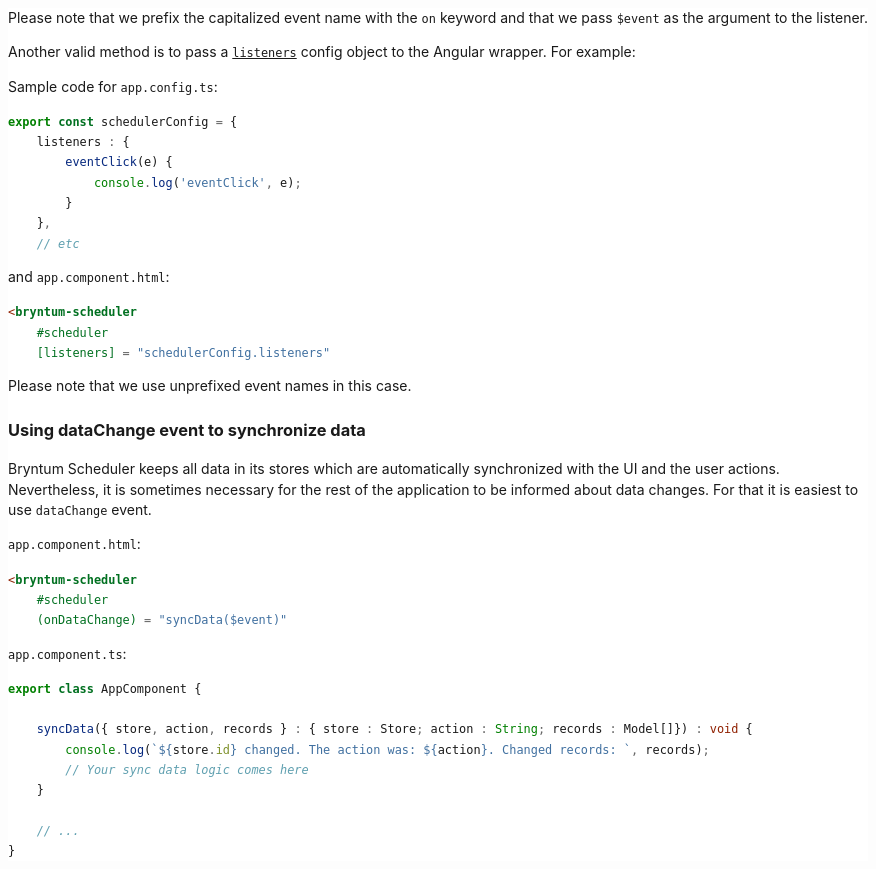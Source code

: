 Please note that we prefix the capitalized event name with the `on` keyword and that we pass `$event` as
the argument to the listener.

Another valid method is to pass a [`listeners`](https://bryntum.com/products/scheduler/docs/api/Core/mixin/Events#config-listeners)
config object to the Angular wrapper. For example:

Sample code for `app.config.ts`:

```typescript
export const schedulerConfig = {
    listeners : {
        eventClick(e) {
            console.log('eventClick', e);
        }
    },
    // etc
```

and `app.component.html`:

```html
<bryntum-scheduler
    #scheduler
    [listeners] = "schedulerConfig.listeners"
```

Please note that we use unprefixed event names in this case.

### Using dataChange event to synchronize data

Bryntum Scheduler keeps all data in its stores which are automatically synchronized with the UI and the user actions.
Nevertheless, it is sometimes necessary for the rest of the application to be informed about data changes. For that
it is easiest to use `dataChange` event.

`app.component.html`:

```html
<bryntum-scheduler
    #scheduler
    (onDataChange) = "syncData($event)"
```

`app.component.ts`:

```typescript
export class AppComponent {

    syncData({ store, action, records } : { store : Store; action : String; records : Model[]}) : void {
        console.log(`${store.id} changed. The action was: ${action}. Changed records: `, records);
        // Your sync data logic comes here
    }

    // ...
}
```
